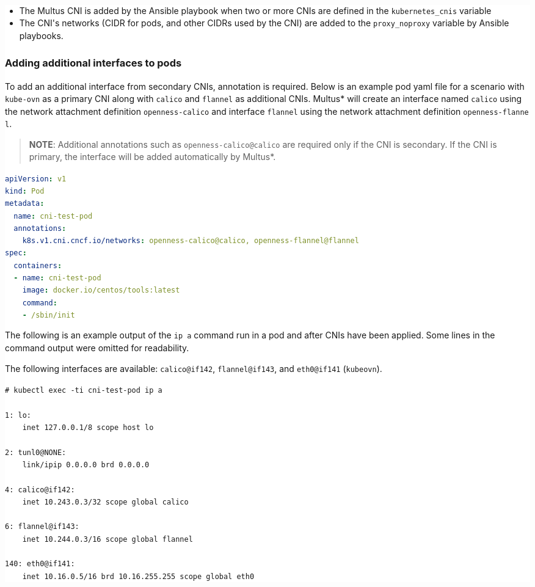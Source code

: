 - The Multus CNI is added by the Ansible playbook when two or more CNIs are defined in the `kubernetes_cnis` variable
- The CNI's networks (CIDR for pods, and other CIDRs used by the CNI) are added to the `proxy_noproxy` variable by Ansible playbooks.

### Adding additional interfaces to pods

To add an additional interface from secondary CNIs, annotation is required.
Below is an example pod yaml file for a scenario with `kube-ovn` as a primary CNI along with `calico` and `flannel` as additional CNIs.
Multus\* will create an interface named `calico` using the network attachment definition `openness-calico` and interface `flannel` using the network attachment definition `openness-flannel`.
>**NOTE**: Additional annotations such as `openness-calico@calico` are required only if the CNI is secondary. If the CNI is primary, the interface will be added automatically by Multus\*.

```yaml
apiVersion: v1
kind: Pod
metadata:
  name: cni-test-pod
  annotations:
    k8s.v1.cni.cncf.io/networks: openness-calico@calico, openness-flannel@flannel
spec:
  containers:
  - name: cni-test-pod
    image: docker.io/centos/tools:latest
    command:
    - /sbin/init
```

The following is an example output of the `ip a` command run in a pod and after CNIs have been applied. Some lines in the command output were omitted for readability.

The following interfaces are available: `calico@if142`, `flannel@if143`, and `eth0@if141` (`kubeovn`).

```shell
# kubectl exec -ti cni-test-pod ip a

1: lo:
    inet 127.0.0.1/8 scope host lo

2: tunl0@NONE:
    link/ipip 0.0.0.0 brd 0.0.0.0

4: calico@if142:
    inet 10.243.0.3/32 scope global calico

6: flannel@if143:
    inet 10.244.0.3/16 scope global flannel

140: eth0@if141:
    inet 10.16.0.5/16 brd 10.16.255.255 scope global eth0
```
